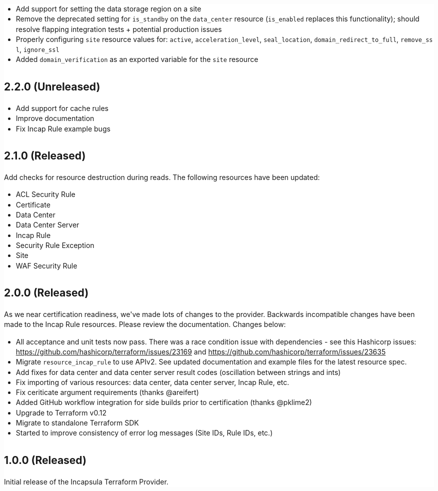 * Add support for setting the data storage region on a site
* Remove the deprecated setting for `is_standby` on the `data_center` resource (`is_enabled` replaces this functionality); should resolve flapping integration tests + potential production issues
* Properly configuring `site` resource values for: `active`, `acceleration_level`, `seal_location`, `domain_redirect_to_full`, `remove_ssl`, `ignore_ssl`
* Added `domain_verification` as an exported variable for the `site` resource

## 2.2.0 (Unreleased)

* Add support for cache rules
* Improve documentation
* Fix Incap Rule example bugs

## 2.1.0 (Released)

Add checks for resource destruction during reads. The following resources have been updated:

* ACL Security Rule
* Certificate
* Data Center
* Data Center Server
* Incap Rule
* Security Rule Exception
* Site
* WAF Security Rule

## 2.0.0 (Released)

As we near certification readiness, we've made lots of changes to the provider. Backwards incompatible changes have been made to the Incap Rule resources. Please review the documentation. Changes below:

* All acceptance and unit tests now pass. There was a race condition issue with dependencies - see this Hashicorp issues: https://github.com/hashicorp/terraform/issues/23169 and https://github.com/hashicorp/terraform/issues/23635
* Migrate `resource_incap_rule` to use APIv2. See updated documentation and example files for the latest resource spec.
* Add fixes for data center and data center server result codes (oscillation between strings and ints)
* Fix importing of various resources: data center, data center server, Incap Rule, etc.
* Fix ceriticate argument requirements (thanks @areifert)
* Added GitHub workflow integration for side builds prior to certification (thanks @pklime2)
* Upgrade to Terraform v0.12
* Migrate to standalone Terraform SDK
* Started to improve consistency of error log messages (Site IDs, Rule IDs, etc.) 

## 1.0.0 (Released)

Initial release of the Incapsula Terraform Provider.
